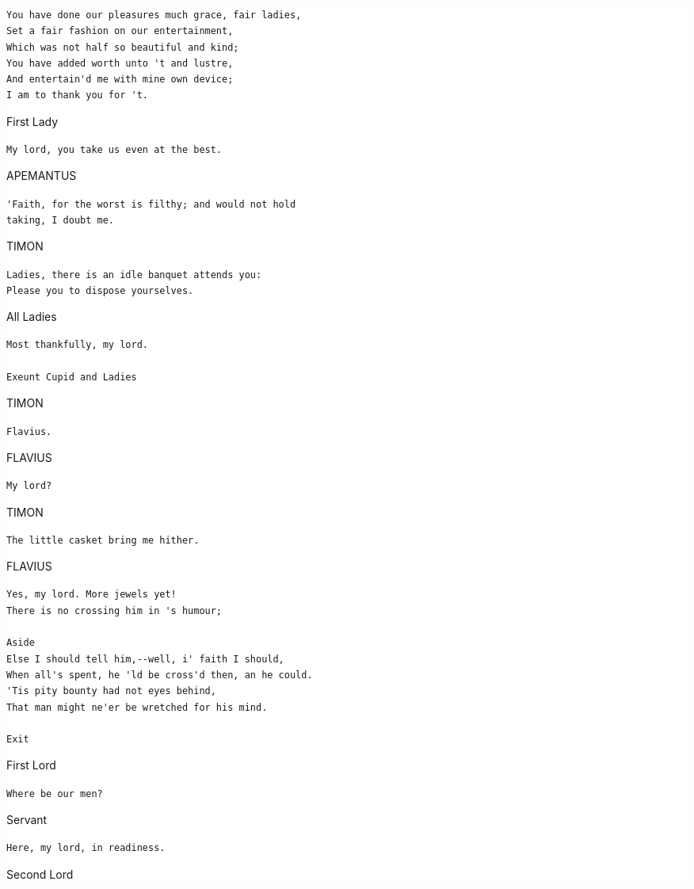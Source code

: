     You have done our pleasures much grace, fair ladies,
    Set a fair fashion on our entertainment,
    Which was not half so beautiful and kind;
    You have added worth unto 't and lustre,
    And entertain'd me with mine own device;
    I am to thank you for 't.

First Lady

    My lord, you take us even at the best.

APEMANTUS

    'Faith, for the worst is filthy; and would not hold
    taking, I doubt me.

TIMON

    Ladies, there is an idle banquet attends you:
    Please you to dispose yourselves.

All Ladies

    Most thankfully, my lord.

    Exeunt Cupid and Ladies

TIMON

    Flavius.

FLAVIUS

    My lord?

TIMON

    The little casket bring me hither.

FLAVIUS

    Yes, my lord. More jewels yet!
    There is no crossing him in 's humour;

    Aside
    Else I should tell him,--well, i' faith I should,
    When all's spent, he 'ld be cross'd then, an he could.
    'Tis pity bounty had not eyes behind,
    That man might ne'er be wretched for his mind.

    Exit

First Lord

    Where be our men?

Servant

    Here, my lord, in readiness.

Second Lord
